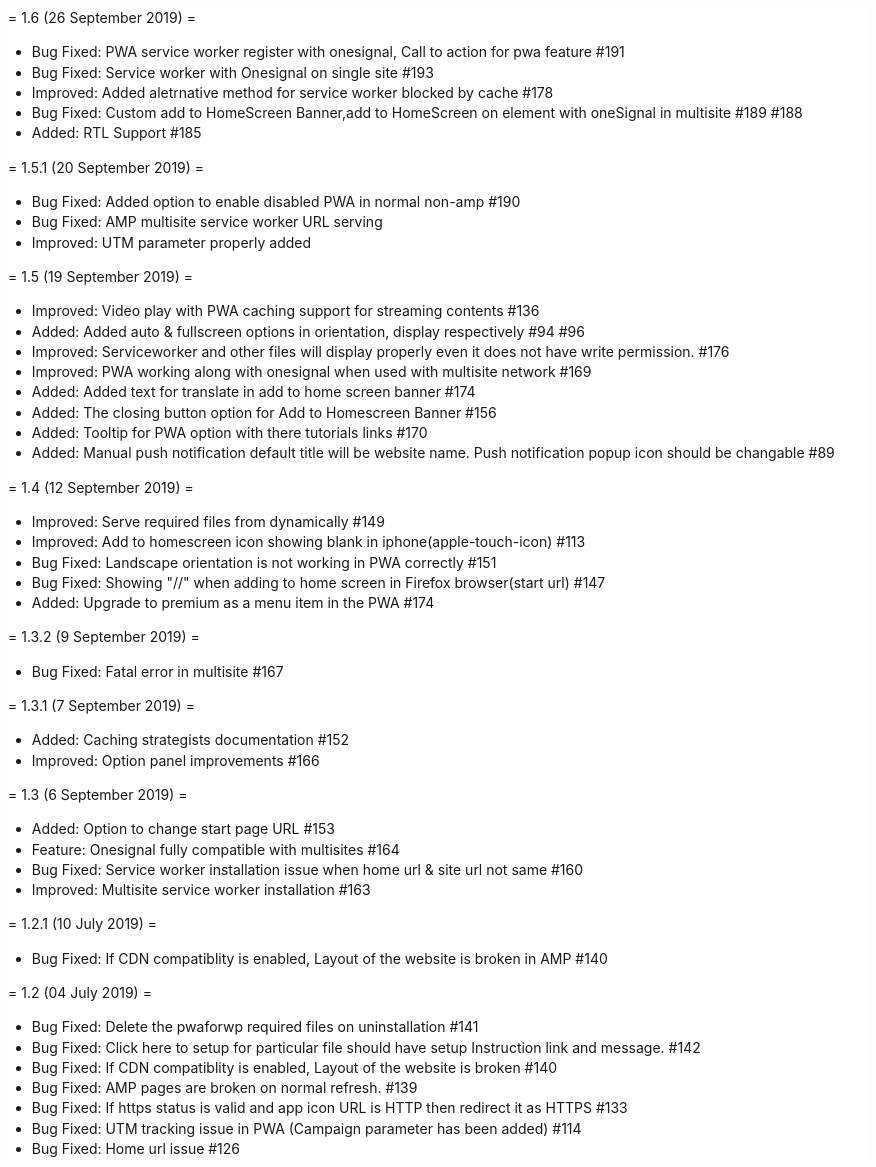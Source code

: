 = 1.6 (26 September 2019) =
* Bug Fixed: PWA service worker register with onesignal, Call to action for pwa feature #191 
* Bug Fixed: Service worker with Onesignal on single site #193
* Improved:  Added aletrnative method for service worker blocked by cache  #178
* Bug Fixed: Custom add to HomeScreen Banner,add to HomeScreen on element with oneSignal in multisite #189 #188
* Added:     RTL Support #185

= 1.5.1 (20 September 2019) =
* Bug Fixed: Added option to enable disabled PWA in normal non-amp #190
* Bug Fixed: AMP multisite service worker URL serving 
* Improved:  UTM parameter properly added

= 1.5 (19 September 2019) =
* Improved:  Video play with PWA caching support for streaming contents #136
* Added:  	 Added auto & fullscreen options in orientation, display respectively #94 #96
* Improved:  Serviceworker and other files will display properly even it does not have write permission. #176
* Improved:  PWA working along with onesignal when used with multisite network #169
* Added: 	 Added text for translate in add to home screen banner #174
* Added: 	 The closing button option for Add to Homescreen Banner #156
* Added: 	 Tooltip for PWA option with there tutorials links #170
* Added: 	 Manual push notification default title will be website name.
			 Push notification popup icon should be changable #89

= 1.4 (12 September 2019) =
* Improved: Serve required files from dynamically #149
* Improved:  Add to homescreen icon showing blank in iphone(apple-touch-icon) #113
* Bug Fixed: Landscape orientation is not working in PWA correctly #151
* Bug Fixed: Showing "//" when adding to home screen in Firefox browser(start url) #147
* Added: Upgrade to premium as a menu item in the PWA #174

= 1.3.2 (9 September 2019) =
* Bug Fixed: Fatal error in multisite #167

= 1.3.1 (7 September 2019) =
* Added: Caching strategists documentation #152
* Improved: Option panel improvements #166

= 1.3 (6 September 2019) =
* Added: Option to change start page URL #153
* Feature: Onesignal fully compatible with multisites #164
* Bug Fixed: Service worker installation issue when home url & site url not same #160
* Improved: Multisite service worker installation #163

= 1.2.1 (10 July 2019) =

* Bug Fixed: If CDN compatiblity is enabled, Layout of the website is broken in AMP #140

= 1.2 (04 July 2019) =
* Bug Fixed: Delete the pwaforwp required files on uninstallation #141
* Bug Fixed: Click here to setup for particular file should have setup Instruction link and message. #142
* Bug Fixed: If CDN compatiblity is enabled, Layout of the website is broken #140
* Bug Fixed: AMP pages are broken on normal refresh. #139
* Bug Fixed: If https status is valid and app icon URL is HTTP then redirect it as HTTPS #133
* Bug Fixed: UTM tracking issue in PWA (Campaign parameter has been added) #114
* Bug Fixed: Home url issue #126
